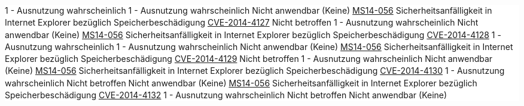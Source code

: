 <td style="border:1px solid black;">1 - Ausnutzung wahrscheinlich</td>
<td style="border:1px solid black;">1 - Ausnutzung wahrscheinlich</td>
<td style="border:1px solid black;">Nicht anwendbar</td>
<td style="border:1px solid black;">(Keine)</td>
</tr>
<tr class="odd">
<td style="border:1px solid black;"><a href="https://go.microsoft.com/fwlink/?linkid=513092">MS14-056</a></td>
<td style="border:1px solid black;">Sicherheitsanfälligkeit in Internet Explorer bezüglich Speicherbeschädigung</td>
<td style="border:1px solid black;"><a href="https://www.cve.mitre.org/cgi-bin/cvename.cgi?name=cve-2014-4127">CVE-2014-4127</a></td>
<td style="border:1px solid black;">Nicht betroffen</td>
<td style="border:1px solid black;">1 - Ausnutzung wahrscheinlich</td>
<td style="border:1px solid black;">Nicht anwendbar</td>
<td style="border:1px solid black;">(Keine)</td>
</tr>
<tr class="even">
<td style="border:1px solid black;"><a href="https://go.microsoft.com/fwlink/?linkid=513092">MS14-056</a></td>
<td style="border:1px solid black;">Sicherheitsanfälligkeit in Internet Explorer bezüglich Speicherbeschädigung</td>
<td style="border:1px solid black;"><a href="https://www.cve.mitre.org/cgi-bin/cvename.cgi?name=cve-2014-4128">CVE-2014-4128</a></td>
<td style="border:1px solid black;">1 - Ausnutzung wahrscheinlich</td>
<td style="border:1px solid black;">1 - Ausnutzung wahrscheinlich</td>
<td style="border:1px solid black;">Nicht anwendbar</td>
<td style="border:1px solid black;">(Keine)</td>
</tr>
<tr class="odd">
<td style="border:1px solid black;"><a href="https://go.microsoft.com/fwlink/?linkid=513092">MS14-056</a></td>
<td style="border:1px solid black;">Sicherheitsanfälligkeit in Internet Explorer bezüglich Speicherbeschädigung</td>
<td style="border:1px solid black;"><a href="https://www.cve.mitre.org/cgi-bin/cvename.cgi?name=cve-2014-4129">CVE-2014-4129</a></td>
<td style="border:1px solid black;">Nicht betroffen</td>
<td style="border:1px solid black;">1 - Ausnutzung wahrscheinlich</td>
<td style="border:1px solid black;">Nicht anwendbar</td>
<td style="border:1px solid black;">(Keine)</td>
</tr>
<tr class="even">
<td style="border:1px solid black;"><a href="https://go.microsoft.com/fwlink/?linkid=513092">MS14-056</a></td>
<td style="border:1px solid black;">Sicherheitsanfälligkeit in Internet Explorer bezüglich Speicherbeschädigung</td>
<td style="border:1px solid black;"><a href="https://www.cve.mitre.org/cgi-bin/cvename.cgi?name=cve-2014-4130">CVE-2014-4130</a></td>
<td style="border:1px solid black;">1 - Ausnutzung wahrscheinlich</td>
<td style="border:1px solid black;">Nicht betroffen</td>
<td style="border:1px solid black;">Nicht anwendbar</td>
<td style="border:1px solid black;">(Keine)</td>
</tr>
<tr class="odd">
<td style="border:1px solid black;"><a href="https://go.microsoft.com/fwlink/?linkid=513092">MS14-056</a></td>
<td style="border:1px solid black;">Sicherheitsanfälligkeit in Internet Explorer bezüglich Speicherbeschädigung</td>
<td style="border:1px solid black;"><a href="https://www.cve.mitre.org/cgi-bin/cvename.cgi?name=cve-2014-4132">CVE-2014-4132</a></td>
<td style="border:1px solid black;">1 - Ausnutzung wahrscheinlich</td>
<td style="border:1px solid black;">Nicht betroffen</td>
<td style="border:1px solid black;">Nicht anwendbar</td>
<td style="border:1px solid black;">(Keine)</td>